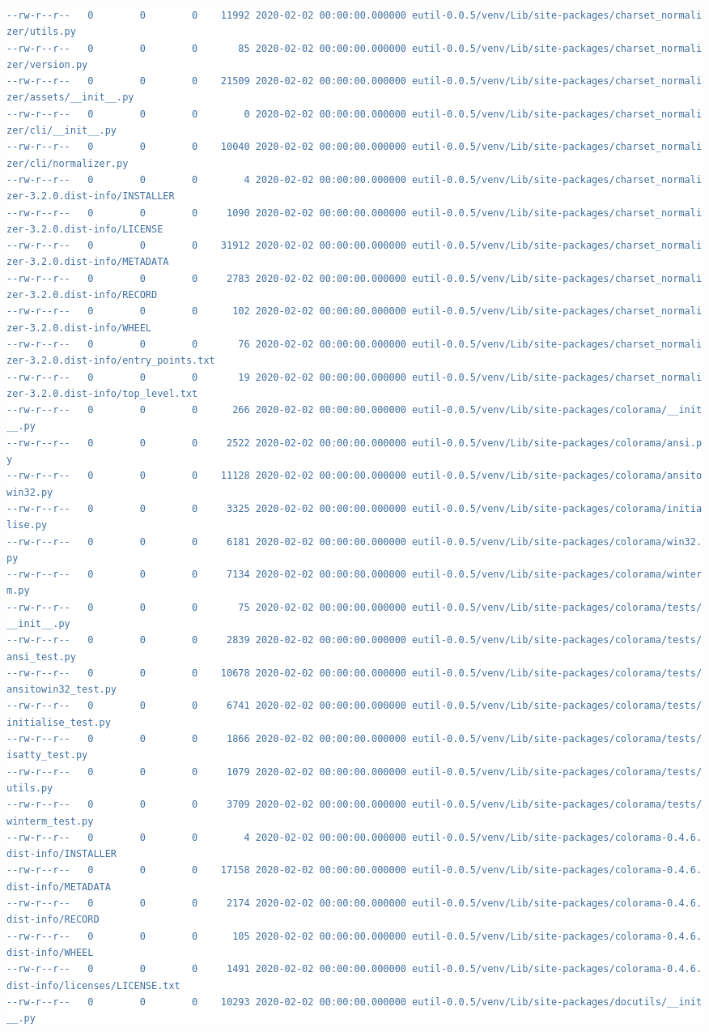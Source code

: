 ```diff
--rw-r--r--   0        0        0    11992 2020-02-02 00:00:00.000000 eutil-0.0.5/venv/Lib/site-packages/charset_normalizer/utils.py
--rw-r--r--   0        0        0       85 2020-02-02 00:00:00.000000 eutil-0.0.5/venv/Lib/site-packages/charset_normalizer/version.py
--rw-r--r--   0        0        0    21509 2020-02-02 00:00:00.000000 eutil-0.0.5/venv/Lib/site-packages/charset_normalizer/assets/__init__.py
--rw-r--r--   0        0        0        0 2020-02-02 00:00:00.000000 eutil-0.0.5/venv/Lib/site-packages/charset_normalizer/cli/__init__.py
--rw-r--r--   0        0        0    10040 2020-02-02 00:00:00.000000 eutil-0.0.5/venv/Lib/site-packages/charset_normalizer/cli/normalizer.py
--rw-r--r--   0        0        0        4 2020-02-02 00:00:00.000000 eutil-0.0.5/venv/Lib/site-packages/charset_normalizer-3.2.0.dist-info/INSTALLER
--rw-r--r--   0        0        0     1090 2020-02-02 00:00:00.000000 eutil-0.0.5/venv/Lib/site-packages/charset_normalizer-3.2.0.dist-info/LICENSE
--rw-r--r--   0        0        0    31912 2020-02-02 00:00:00.000000 eutil-0.0.5/venv/Lib/site-packages/charset_normalizer-3.2.0.dist-info/METADATA
--rw-r--r--   0        0        0     2783 2020-02-02 00:00:00.000000 eutil-0.0.5/venv/Lib/site-packages/charset_normalizer-3.2.0.dist-info/RECORD
--rw-r--r--   0        0        0      102 2020-02-02 00:00:00.000000 eutil-0.0.5/venv/Lib/site-packages/charset_normalizer-3.2.0.dist-info/WHEEL
--rw-r--r--   0        0        0       76 2020-02-02 00:00:00.000000 eutil-0.0.5/venv/Lib/site-packages/charset_normalizer-3.2.0.dist-info/entry_points.txt
--rw-r--r--   0        0        0       19 2020-02-02 00:00:00.000000 eutil-0.0.5/venv/Lib/site-packages/charset_normalizer-3.2.0.dist-info/top_level.txt
--rw-r--r--   0        0        0      266 2020-02-02 00:00:00.000000 eutil-0.0.5/venv/Lib/site-packages/colorama/__init__.py
--rw-r--r--   0        0        0     2522 2020-02-02 00:00:00.000000 eutil-0.0.5/venv/Lib/site-packages/colorama/ansi.py
--rw-r--r--   0        0        0    11128 2020-02-02 00:00:00.000000 eutil-0.0.5/venv/Lib/site-packages/colorama/ansitowin32.py
--rw-r--r--   0        0        0     3325 2020-02-02 00:00:00.000000 eutil-0.0.5/venv/Lib/site-packages/colorama/initialise.py
--rw-r--r--   0        0        0     6181 2020-02-02 00:00:00.000000 eutil-0.0.5/venv/Lib/site-packages/colorama/win32.py
--rw-r--r--   0        0        0     7134 2020-02-02 00:00:00.000000 eutil-0.0.5/venv/Lib/site-packages/colorama/winterm.py
--rw-r--r--   0        0        0       75 2020-02-02 00:00:00.000000 eutil-0.0.5/venv/Lib/site-packages/colorama/tests/__init__.py
--rw-r--r--   0        0        0     2839 2020-02-02 00:00:00.000000 eutil-0.0.5/venv/Lib/site-packages/colorama/tests/ansi_test.py
--rw-r--r--   0        0        0    10678 2020-02-02 00:00:00.000000 eutil-0.0.5/venv/Lib/site-packages/colorama/tests/ansitowin32_test.py
--rw-r--r--   0        0        0     6741 2020-02-02 00:00:00.000000 eutil-0.0.5/venv/Lib/site-packages/colorama/tests/initialise_test.py
--rw-r--r--   0        0        0     1866 2020-02-02 00:00:00.000000 eutil-0.0.5/venv/Lib/site-packages/colorama/tests/isatty_test.py
--rw-r--r--   0        0        0     1079 2020-02-02 00:00:00.000000 eutil-0.0.5/venv/Lib/site-packages/colorama/tests/utils.py
--rw-r--r--   0        0        0     3709 2020-02-02 00:00:00.000000 eutil-0.0.5/venv/Lib/site-packages/colorama/tests/winterm_test.py
--rw-r--r--   0        0        0        4 2020-02-02 00:00:00.000000 eutil-0.0.5/venv/Lib/site-packages/colorama-0.4.6.dist-info/INSTALLER
--rw-r--r--   0        0        0    17158 2020-02-02 00:00:00.000000 eutil-0.0.5/venv/Lib/site-packages/colorama-0.4.6.dist-info/METADATA
--rw-r--r--   0        0        0     2174 2020-02-02 00:00:00.000000 eutil-0.0.5/venv/Lib/site-packages/colorama-0.4.6.dist-info/RECORD
--rw-r--r--   0        0        0      105 2020-02-02 00:00:00.000000 eutil-0.0.5/venv/Lib/site-packages/colorama-0.4.6.dist-info/WHEEL
--rw-r--r--   0        0        0     1491 2020-02-02 00:00:00.000000 eutil-0.0.5/venv/Lib/site-packages/colorama-0.4.6.dist-info/licenses/LICENSE.txt
--rw-r--r--   0        0        0    10293 2020-02-02 00:00:00.000000 eutil-0.0.5/venv/Lib/site-packages/docutils/__init__.py
```
